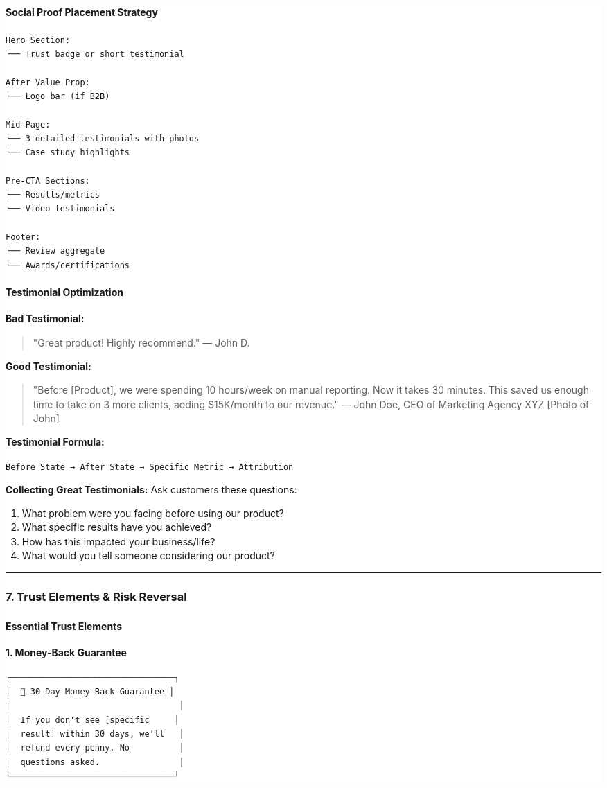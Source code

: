 #### Social Proof Placement Strategy

```
Hero Section:
└── Trust badge or short testimonial

After Value Prop:
└── Logo bar (if B2B)

Mid-Page:
└── 3 detailed testimonials with photos
└── Case study highlights

Pre-CTA Sections:
└── Results/metrics
└── Video testimonials

Footer:
└── Review aggregate
└── Awards/certifications
```

#### Testimonial Optimization

**Bad Testimonial:**
> "Great product! Highly recommend."
> — John D.

**Good Testimonial:**
> "Before [Product], we were spending 10 hours/week on manual reporting. Now it takes 30 minutes. This saved us enough time to take on 3 more clients, adding $15K/month to our revenue."
> — John Doe, CEO of Marketing Agency XYZ
> [Photo of John]

**Testimonial Formula:**
```
Before State → After State → Specific Metric → Attribution
```

**Collecting Great Testimonials:**
Ask customers these questions:
1. What problem were you facing before using our product?
2. What specific results have you achieved?
3. How has this impacted your business/life?
4. What would you tell someone considering our product?

---

### 7. Trust Elements & Risk Reversal

#### Essential Trust Elements

**1. Money-Back Guarantee**
```
┌─────────────────────────────────┐
│  💯 30-Day Money-Back Guarantee │
│                                  │
│  If you don't see [specific     │
│  result] within 30 days, we'll   │
│  refund every penny. No          │
│  questions asked.                │
└─────────────────────────────────┘
```
